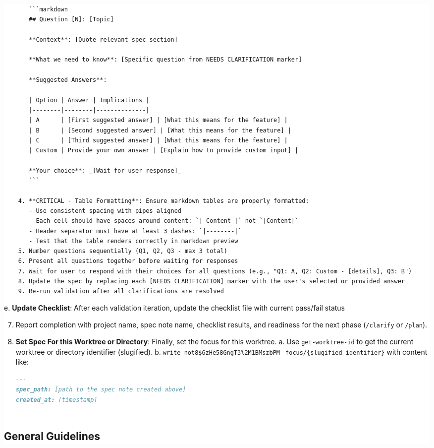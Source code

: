            ```markdown
           ## Question [N]: [Topic]

           **Context**: [Quote relevant spec section]

           **What we need to know**: [Specific question from NEEDS CLARIFICATION marker]

           **Suggested Answers**:

           | Option | Answer | Implications |
           |--------|--------|--------------|
           | A      | [First suggested answer] | [What this means for the feature] |
           | B      | [Second suggested answer] | [What this means for the feature] |
           | C      | [Third suggested answer] | [What this means for the feature] |
           | Custom | Provide your own answer | [Explain how to provide custom input] |

           **Your choice**: _[Wait for user response]_
           ```

        4. **CRITICAL - Table Formatting**: Ensure markdown tables are properly formatted:
           - Use consistent spacing with pipes aligned
           - Each cell should have spaces around content: `| Content |` not `|Content|`
           - Header separator must have at least 3 dashes: `|--------|`
           - Test that the table renders correctly in markdown preview
        5. Number questions sequentially (Q1, Q2, Q3 - max 3 total)
        6. Present all questions together before waiting for responses
        7. Wait for user to respond with their choices for all questions (e.g., "Q1: A, Q2: Custom - [details], Q3: B")
        8. Update the spec by replacing each [NEEDS CLARIFICATION] marker with the user's selected or provided answer
        9. Re-run validation after all clarifications are resolved

   e. **Update Checklist**: After each validation iteration, update the checklist file with current pass/fail status

7. Report completion with project name, spec note name, checklist results, and readiness for the next phase (`/clarify` or `/plan`).

8. **Set Spec For this Worktree or Directory**: Finally, set the focus for this worktree.
  a. Use `get-worktree-id` to get the current worktree or directory identifier (slugified).
  b. `write_not8$6zHe58GngT3%2M1BMszbPM
  `  `focus/{slugified-identifier}` with content like:
    ```markdown
    ---
    spec_path: [path to the spec note created above]
    created_at: [timestamp]
    ---
    ```


## General Guidelines
